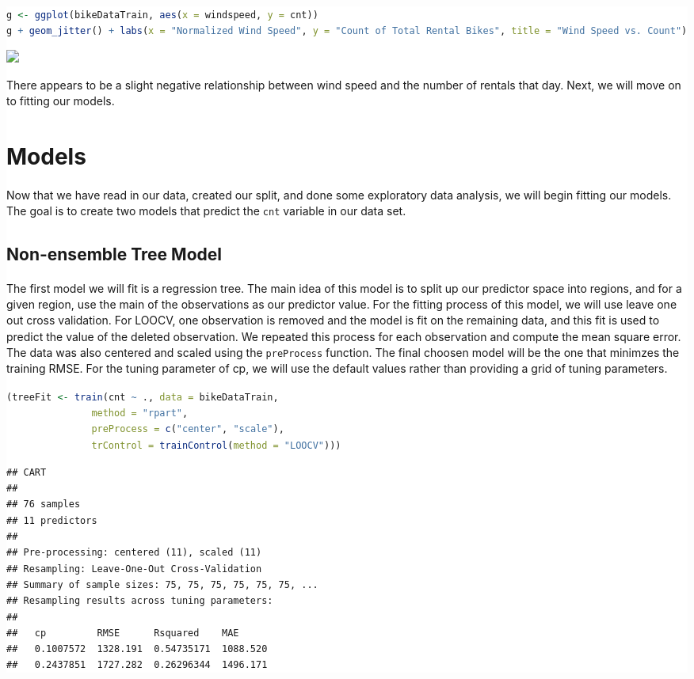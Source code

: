 ``` r
g <- ggplot(bikeDataTrain, aes(x = windspeed, y = cnt))
g + geom_jitter() + labs(x = "Normalized Wind Speed", y = "Count of Total Rental Bikes", title = "Wind Speed vs. Count")
```

![](Wednesday_files/figure-gfm/unnamed-chunk-14-1.png)

There appears to be a slight negative relationship between wind speed
and the number of rentals that day. Next, we will move on to fitting our
models.

# Models

Now that we have read in our data, created our split, and done some
exploratory data analysis, we will begin fitting our models. The goal is
to create two models that predict the `cnt` variable in our data set.

## Non-ensemble Tree Model

The first model we will fit is a regression tree. The main idea of this
model is to split up our predictor space into regions, and for a given
region, use the main of the observations as our predictor value. For the
fitting process of this model, we will use leave one out cross
validation. For LOOCV, one observation is removed and the model is fit
on the remaining data, and this fit is used to predict the value of the
deleted observation. We repeated this process for each observation and
compute the mean square error. The data was also centered and scaled
using the `preProcess` function. The final choosen model will be the one
that minimzes the training RMSE. For the tuning parameter of cp, we will
use the default values rather than providing a grid of tuning
parameters.

``` r
(treeFit <- train(cnt ~ ., data = bikeDataTrain,
               method = "rpart",
               preProcess = c("center", "scale"),
               trControl = trainControl(method = "LOOCV")))
```

    ## CART 
    ## 
    ## 76 samples
    ## 11 predictors
    ## 
    ## Pre-processing: centered (11), scaled (11) 
    ## Resampling: Leave-One-Out Cross-Validation 
    ## Summary of sample sizes: 75, 75, 75, 75, 75, 75, ... 
    ## Resampling results across tuning parameters:
    ## 
    ##   cp         RMSE      Rsquared    MAE     
    ##   0.1007572  1328.191  0.54735171  1088.520
    ##   0.2437851  1727.282  0.26296344  1496.171